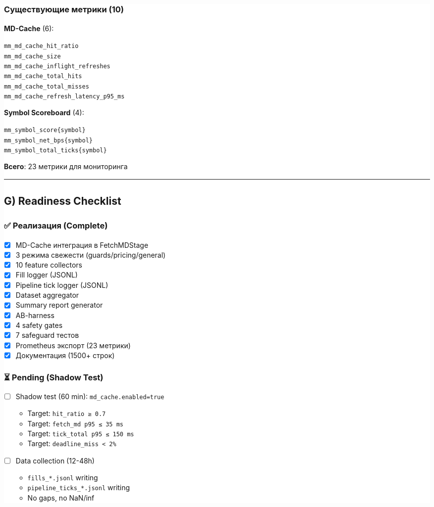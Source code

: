 ### Существующие метрики (10)

**MD-Cache** (6):
```
mm_md_cache_hit_ratio
mm_md_cache_size
mm_md_cache_inflight_refreshes
mm_md_cache_total_hits
mm_md_cache_total_misses
mm_md_cache_refresh_latency_p95_ms
```

**Symbol Scoreboard** (4):
```
mm_symbol_score{symbol}
mm_symbol_net_bps{symbol}
mm_symbol_total_ticks{symbol}
```

**Всего**: 23 метрики для мониторинга

---

## G) Readiness Checklist

### ✅ Реализация (Complete)

- [x] MD-Cache интеграция в FetchMDStage
- [x] 3 режима свежести (guards/pricing/general)
- [x] 10 feature collectors
- [x] Fill logger (JSONL)
- [x] Pipeline tick logger (JSONL)
- [x] Dataset aggregator
- [x] Summary report generator
- [x] AB-harness
- [x] 4 safety gates
- [x] 7 safeguard тестов
- [x] Prometheus экспорт (23 метрики)
- [x] Документация (1500+ строк)

### ⏳ Pending (Shadow Test)

- [ ] Shadow test (60 min): `md_cache.enabled=true`
  - Target: `hit_ratio ≥ 0.7`
  - Target: `fetch_md p95 ≤ 35 ms`
  - Target: `tick_total p95 ≤ 150 ms`
  - Target: `deadline_miss < 2%`

- [ ] Data collection (12-48h)
  - `fills_*.jsonl` writing
  - `pipeline_ticks_*.jsonl` writing
  - No gaps, no NaN/inf
